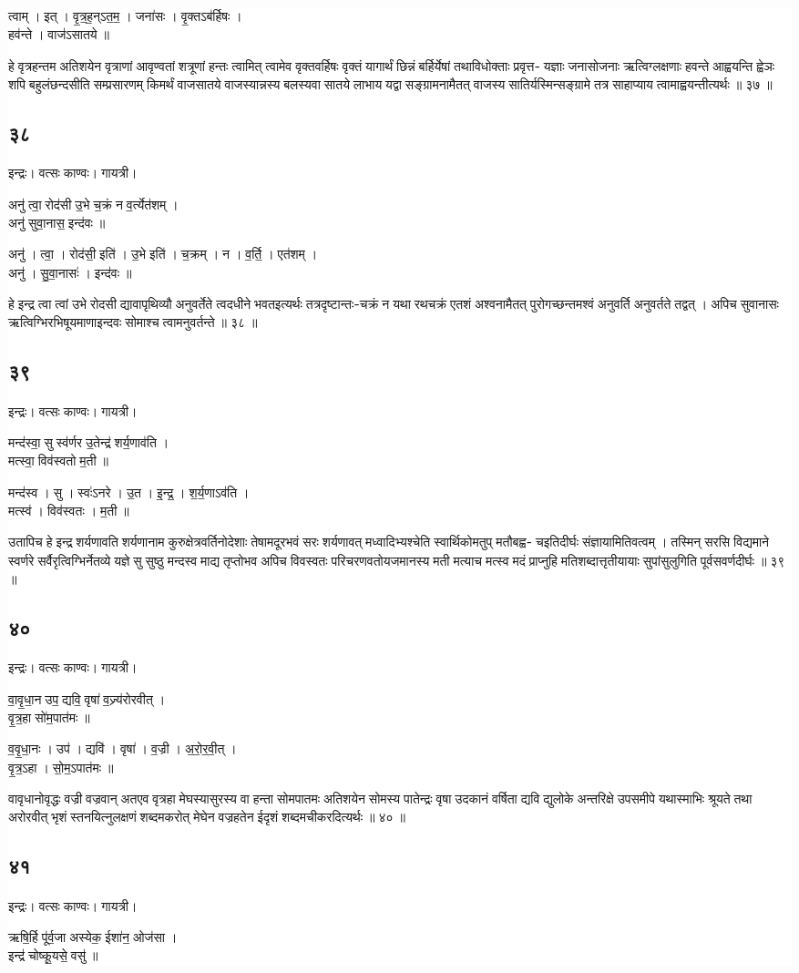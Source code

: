 त्वाम् । इत् । वृ॒त्र॒ह॒न्ऽत॒म॒ । जना॑सः । वृ॒क्तऽब॑र्हिषः ।  
हव॑न्ते । वाज॑ऽसातये ॥

हे वृत्रहन्तम अतिशयेन वृत्राणां आवृण्वतां शत्रूणां हन्तः त्वामित् त्वामेव वृक्तवर्हिषः वृक्तं यागार्थं छिन्नं बर्हिर्येषां तथाविधोक्ताः प्रवृत्त- यज्ञाः जनासोजनाः ऋत्विग्लक्षणाः हवन्ते आह्वयन्ति ह्वेञः शपि बहुलंछन्दसीति सम्प्रसारणम् किमर्थं वाजसातये वाजस्यान्नस्य बलस्यवा सातये लाभाय यद्वा सङ्ग्रामनामैतत् वाजस्य सातिर्यस्मिन्सङ्ग्रामे तत्र साहाप्याय त्वामाह्वयन्तीत्यर्थः ॥ ३७ ॥

## ३८
इन्द्रः। वत्सः काण्वः। गायत्री।

अनु॑ त्वा॒ रोद॑सी उ॒भे च॒क्रं न व॒र्त्येत॑शम् ।  
अनु॑ सुवा॒नास॒ इन्द॑वः ॥

अनु॑ । त्वा॒ । रोद॑सी॒ इति॑ । उ॒भे इति॑ । च॒क्रम् । न । व॒र्ति॒ । एत॑शम् ।  
अनु॑ । सु॒वा॒नासः॑ । इन्द॑वः ॥

हे इन्द्र त्वा त्वां उभे रोदसी द्यावापृथिव्यौ अनुवर्तेते त्वदधीने भवतइत्यर्थः तत्रदृष्टान्तः-चक्रं न यथा रथचक्रं एतशं अश्वनामैतत् पुरोगच्छन्तमश्वं अनुवर्ति अनुवर्तते तद्वत् । अपिच सुवानासः ऋत्विग्भिरभिषूयमाणाइन्दवः सोमाश्च त्वामनुवर्तन्ते ॥ ३८ ॥

## ३९
इन्द्रः। वत्सः काण्वः। गायत्री।

मन्द॑स्वा॒ सु स्व॑र्णर उ॒तेन्द्र॑ शर्य॒णाव॑ति ।  
मत्स्वा॒ विव॑स्वतो म॒ती ॥

मन्द॑स्व । सु । स्वः॑ऽनरे । उ॒त । इ॒न्द्र॒ । श॒र्य॒णाऽव॑ति ।  
मत्स्व॑ । विव॑स्वतः । म॒ती ॥

उतापिच हे इन्द्र शर्यणावति शर्यणानाम कुरुक्षेत्रवर्तिनोदेशाः तेषामदूरभवं सरः शर्यणावत् मध्वादिभ्यश्चेति स्वार्थिकोमतुप् मतौबह्व- चइतिदीर्घः संज्ञायामितिवत्वम् । तस्मिन् सरसि विद्यमाने स्वर्णरे सर्वैरृत्विग्भिर्नेतव्ये यज्ञे सु सुष्ठु मन्दस्व माद्य तृप्तोभव अपिच विवस्वतः परिचरणवतोयजमानस्य मती मत्याच मत्स्व मदं प्राप्नुहि मतिशब्दात्तृतीयायाः सुपांसुलुगिति पूर्वसवर्णदीर्घः ॥ ३९ ॥

## ४०
इन्द्रः। वत्सः काण्वः। गायत्री।

वा॒वृ॒धा॒न उप॒ द्यवि॒ वृषा॑ व॒ज्र्य॑रोरवीत् ।  
वृ॒त्र॒हा सो॑म॒पात॑मः ॥

व॒वृ॒धा॒नः । उप॑ । द्यवि॑ । वृषा॑ । व॒ज्री । अ॒रो॒र॒वी॒त् ।  
वृ॒त्र॒ऽहा । सो॒म॒ऽपात॑मः ॥

वावृधानोवृद्धः वज्री वज्रवान् अतएव वृत्रहा मेघस्यासुरस्य वा हन्ता सोमपातमः अतिशयेन सोमस्य पातेन्द्रः वृषा उदकानं वर्षिता द्यवि द्युलोके अन्तरिक्षे उपसमीपे यथास्माभिः श्रूयते तथा अरोरवीत् भृशं स्तनयित्नुलक्षणं शब्दमकरोत् मेघेन वज्रहतेन ईदृशं शब्दमचीकरदित्यर्थः ॥ ४० ॥

## ४१
इन्द्रः। वत्सः काण्वः। गायत्री।

ऋषि॒र्हि पू॑र्व॒जा अस्येक॒ ईशा॑न॒ ओज॑सा ।  
इन्द्र॑ चोष्कू॒यसे॒ वसु॑ ॥
